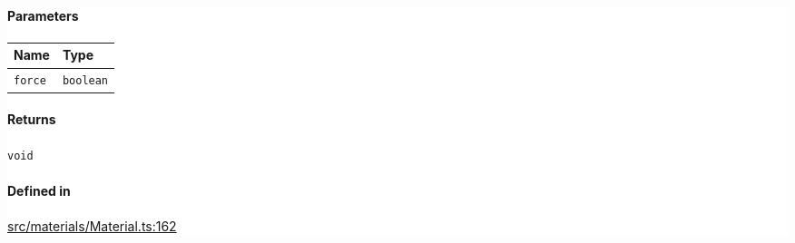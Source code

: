 #### Parameters

| Name | Type |
| :------ | :------ |
| `force` | `boolean` |

#### Returns

`void`

#### Defined in

[src/materials/Material.ts:162](https://github.com/Orillusion/orillusion/blob/main/src/materials/Material.ts#L162)
